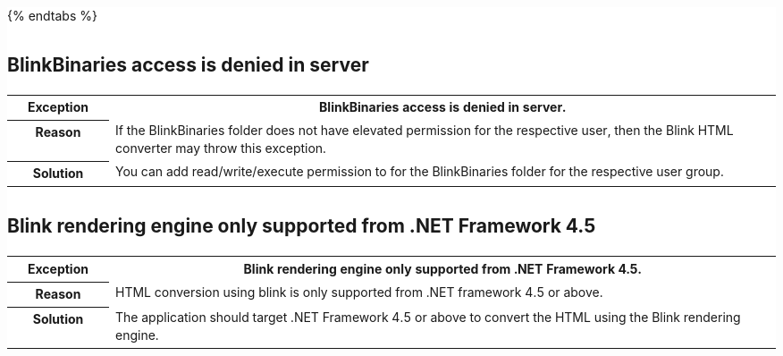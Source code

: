{% endtabs %}
</td>
</tr>

</table>

## BlinkBinaries access is denied in server

<table>
<th style="font-size:14px" width="100px">Exception
</th>
<th style="font-size:14px">BlinkBinaries access is denied in server.
</th>

<tr>
<th style="font-size:14px" width="100px">Reason
</th>
<td>If the BlinkBinaries folder does not have elevated permission for the respective user, then the Blink HTML converter may throw this exception.
</td>
</tr>

<tr>
<th style="font-size:14px" width="100px">Solution
</th>
<td>You can add read/write/execute permission to for the BlinkBinaries folder for the respective user group.
</td>
</tr>
</table>

## Blink rendering engine only supported from .NET Framework 4.5

<table>

<th style="font-size:14px" width="100px">Exception
</th>
<th style="font-size:14px">Blink rendering engine only supported from .NET Framework 4.5.
</th>

<tr>
<th style="font-size:14px" width="100px">Reason
</th>
<td>HTML conversion using blink is only supported from .NET framework 4.5 or above. 
</td>
</tr>

<tr>
<th style="font-size:14px" width="100px">Solution
</th>
<td>The application should target .NET Framework 4.5 or above to convert the HTML using the Blink rendering engine. 
</td>
</tr>

